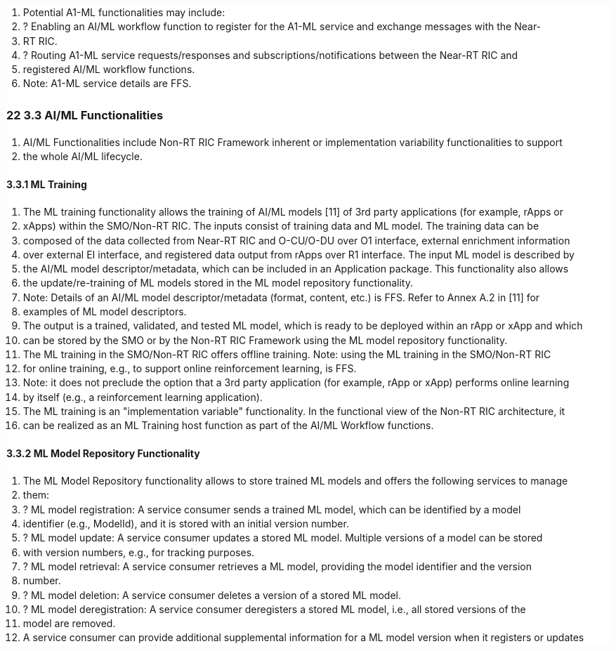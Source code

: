 1. Potential A1-ML functionalities may include:
2. ? Enabling an AI/ML workflow function to register for the A1-ML service and exchange messages with the Near-
3. RT RIC.
4. ? Routing A1-ML service requests/responses and subscriptions/notifications between the Near-RT RIC and
5. registered AI/ML workflow functions.
6. Note: A1-ML service details are FFS.

### 22 3.3 AI/ML Functionalities

1. AI/ML Functionalities include Non-RT RIC Framework inherent or implementation variability functionalities to support
2. the whole AI/ML lifecycle.

#### 3.3.1 ML Training

1. The ML training functionality allows the training of AI/ML models [11] of 3rd party applications (for example, rApps or
2. xApps) within the SMO/Non-RT RIC. The inputs consist of training data and ML model. The training data can be
3. composed of the data collected from Near-RT RIC and O-CU/O-DU over O1 interface, external enrichment information
4. over external EI interface, and registered data output from rApps over R1 interface. The input ML model is described by
5. the AI/ML model descriptor/metadata, which can be included in an Application package. This functionality also allows
6. the update/re-training of ML models stored in the ML model repository functionality.
7. Note: Details of an AI/ML model descriptor/metadata (format, content, etc.) is FFS. Refer to Annex A.2 in [11] for
8. examples of ML model descriptors.
9. The output is a trained, validated, and tested ML model, which is ready to be deployed within an rApp or xApp and which
10. can be stored by the SMO or by the Non-RT RIC Framework using the ML model repository functionality.
11. The ML training in the SMO/Non-RT RIC offers offline training. Note: using the ML training in the SMO/Non-RT RIC
12. for online training, e.g., to support online reinforcement learning, is FFS.
13. Note: it does not preclude the option that a 3rd party application (for example, rApp or xApp) performs online learning
14. by itself (e.g., a reinforcement learning application).
15. The ML training is an "implementation variable" functionality. In the functional view of the Non-RT RIC architecture, it
16. can be realized as an ML Training host function as part of the AI/ML Workflow functions.

#### 3.3.2 ML Model Repository Functionality

1. The ML Model Repository functionality allows to store trained ML models and offers the following services to manage
2. them:
3. ? ML model registration: A service consumer sends a trained ML model, which can be identified by a model
4. identifier (e.g., ModelId), and it is stored with an initial version number.
5. ? ML model update: A service consumer updates a stored ML model. Multiple versions of a model can be stored
6. with version numbers, e.g., for tracking purposes.
7. ? ML model retrieval: A service consumer retrieves a ML model, providing the model identifier and the version
8. number.
9. ? ML model deletion: A service consumer deletes a version of a stored ML model.
10. ? ML model deregistration: A service consumer deregisters a stored ML model, i.e., all stored versions of the
11. model are removed.
12. A service consumer can provide additional supplemental information for a ML model version when it registers or updates